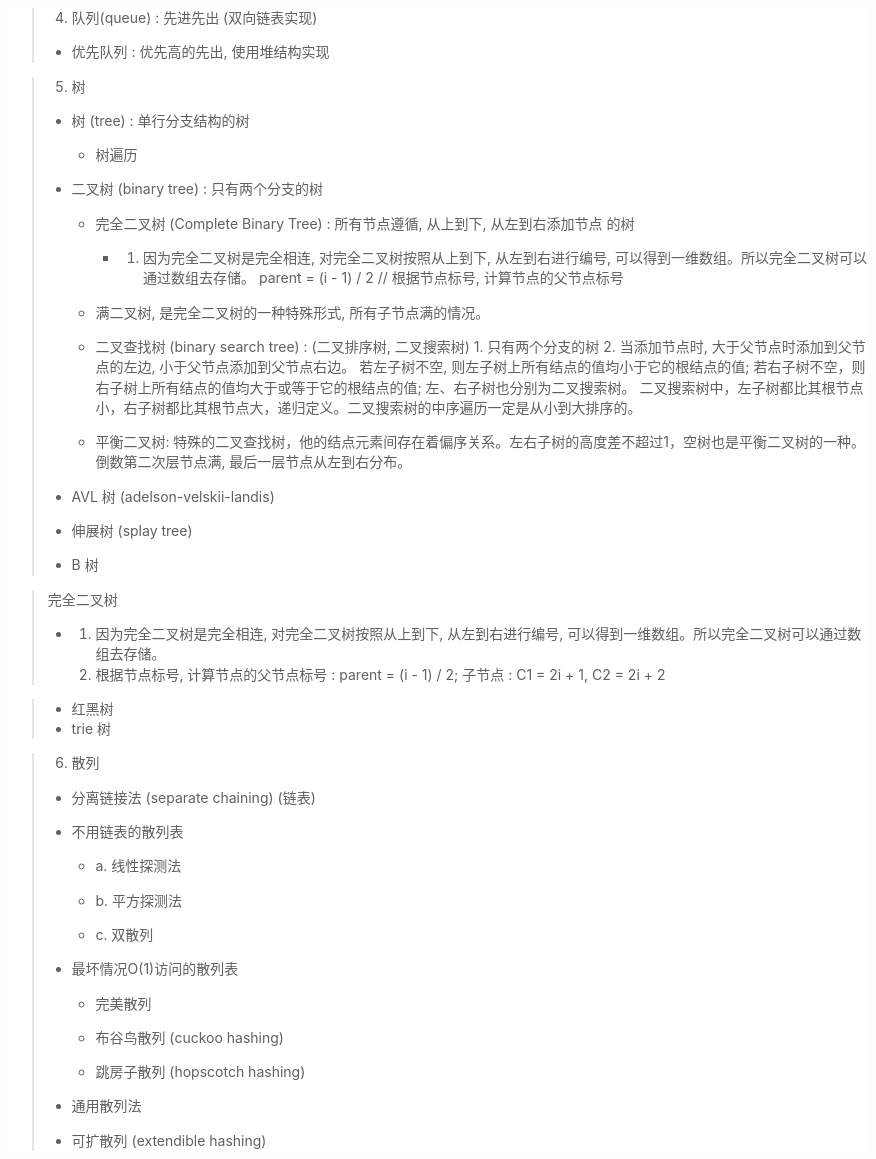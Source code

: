 > 04. 队列(queue) : 先进先出 (双向链表实现)
>
>   - 优先队列 : 优先高的先出, 使用堆结构实现

> 05. 树
>
>   - 树 (tree) : 单行分支结构的树
>
>     - 树遍历
>
>   - 二叉树 (binary tree) : 只有两个分支的树
>
>     - 完全二叉树 (Complete Binary Tree) : 所有节点遵循, 从上到下, 从左到右添加节点 的树
>       - 1. 因为完全二叉树是完全相连, 对完全二叉树按照从上到下, 从左到右进行编号, 可以得到一维数组。所以完全二叉树可以通过数组去存储。
>         parent = (i - 1) / 2 // 根据节点标号, 计算节点的父节点标号
>
>     - 满二叉树, 是完全二叉树的一种特殊形式, 所有子节点满的情况。
>
>     - 二叉查找树 (binary search tree) : (二叉排序树, 二叉搜索树)  1. 只有两个分支的树 2. 当添加节点时, 大于父节点时添加到父节点的左边, 小于父节点添加到父节点右边。
>     若左子树不空, 则左子树上所有结点的值均小于它的根结点的值; 若右子树不空，则右子树上所有结点的值均大于或等于它的根结点的值; 左、右子树也分别为二叉搜索树。
>     二叉搜索树中，左子树都比其根节点小，右子树都比其根节点大，递归定义。二叉搜索树的中序遍历一定是从小到大排序的。
>
>     - 平衡二叉树: 特殊的二叉查找树，他的结点元素间存在着偏序关系。左右子树的高度差不超过1，空树也是平衡二叉树的一种。倒数第二次层节点满, 最后一层节点从左到右分布。
>
>   - AVL 树 (adelson-velskii-landis)
>
>   - 伸展树 (splay tree)
>
>   - B 树

> 完全二叉树
> - 1. 因为完全二叉树是完全相连, 对完全二叉树按照从上到下, 从左到右进行编号, 可以得到一维数组。所以完全二叉树可以通过数组去存储。
>   2. 根据节点标号, 计算节点的父节点标号 : parent = (i - 1) / 2; 子节点 : C1 = 2i + 1, C2 = 2i + 2
>

>   - 红黑树
>   - trie 树

> 06. 散列
>
>   - 分离链接法 (separate chaining) (链表)
>
>   - 不用链表的散列表
>
>     - a. 线性探测法
>
>     - b. 平方探测法
>
>     - c. 双散列
>
>   - 最坏情况O(1)访问的散列表
>
>     - 完美散列
>
>     - 布谷鸟散列 (cuckoo hashing)
>
>     - 跳房子散列 (hopscotch hashing)
>
>   - 通用散列法
>
>   - 可扩散列 (extendible hashing)
